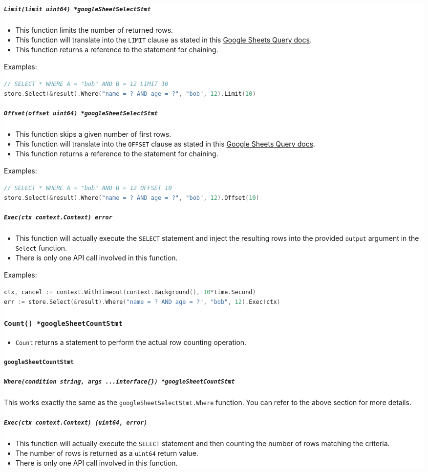 ##### `Limit(limit uint64) *googleSheetSelectStmt`

- This function limits the number of returned rows.
- This function will translate into the `LIMIT` clause as stated in this [Google Sheets Query docs](https://developers.google.com/chart/interactive/docs/querylanguage#limit).
- This function returns a reference to the statement for chaining.

Examples:

```go
// SELECT * WHERE A = "bob" AND B = 12 LIMIT 10
store.Select(&result).Where("name = ? AND age = ?", "bob", 12).Limit(10)
```

##### `Offset(offset uint64) *googleSheetSelectStmt`

- This function skips a given number of first rows.
- This function will translate into the `OFFSET` clause as stated in this [Google Sheets Query docs](https://developers.google.com/chart/interactive/docs/querylanguage#offset).
- This function returns a reference to the statement for chaining.

Examples:

```go
// SELECT * WHERE A = "bob" AND B = 12 OFFSET 10
store.Select(&result).Where("name = ? AND age = ?", "bob", 12).Offset(10)
```

##### `Exec(ctx context.Context) error`

- This function will actually execute the `SELECT` statement and inject the resulting rows into the provided `output` argument in the `Select` function.
- There is only one API call involved in this function.

Examples:

```go
ctx, cancel := context.WithTimeout(context.Background(), 10*time.Second)
err := store.Select(&result).Where("name = ? AND age = ?", "bob", 12).Exec(ctx)
```

### `Count() *googleSheetCountStmt`

- `Count` returns a statement to perform the actual row counting operation.

#### `googleSheetCountStmt`

##### `Where(condition string, args ...interface{}) *googleSheetCountStmt`

This works exactly the same as the `googleSheetSelectStmt.Where` function. You can refer to the above section for more details.

##### `Exec(ctx context.Context) (uint64, error)`

- This function will actually execute the `SELECT` statement and then counting the number of rows matching the criteria.
- The number of rows is returned as a `uint64` return value.
- There is only one API call involved in this function.
 